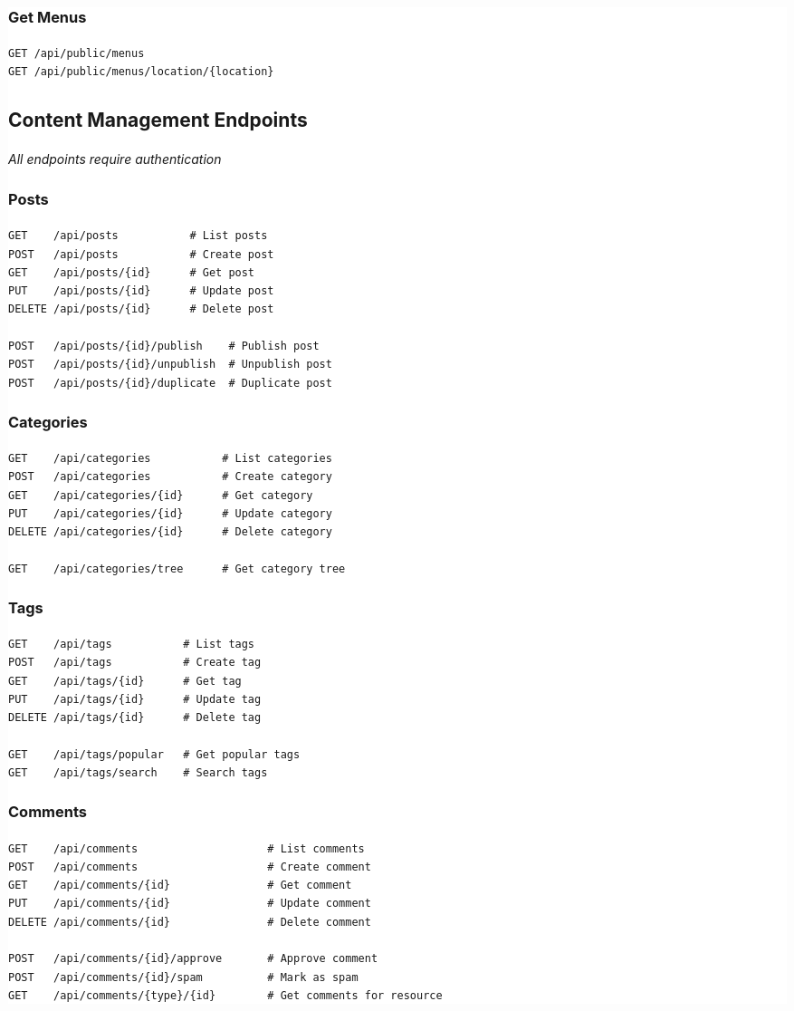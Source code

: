 ### Get Menus
```http
GET /api/public/menus
GET /api/public/menus/location/{location}
```

## Content Management Endpoints

*All endpoints require authentication*

### Posts
```http
GET    /api/posts           # List posts
POST   /api/posts           # Create post
GET    /api/posts/{id}      # Get post
PUT    /api/posts/{id}      # Update post
DELETE /api/posts/{id}      # Delete post

POST   /api/posts/{id}/publish    # Publish post
POST   /api/posts/{id}/unpublish  # Unpublish post
POST   /api/posts/{id}/duplicate  # Duplicate post
```

### Categories
```http
GET    /api/categories           # List categories
POST   /api/categories           # Create category
GET    /api/categories/{id}      # Get category
PUT    /api/categories/{id}      # Update category
DELETE /api/categories/{id}      # Delete category

GET    /api/categories/tree      # Get category tree
```

### Tags
```http
GET    /api/tags           # List tags
POST   /api/tags           # Create tag
GET    /api/tags/{id}      # Get tag
PUT    /api/tags/{id}      # Update tag
DELETE /api/tags/{id}      # Delete tag

GET    /api/tags/popular   # Get popular tags
GET    /api/tags/search    # Search tags
```

### Comments
```http
GET    /api/comments                    # List comments
POST   /api/comments                    # Create comment
GET    /api/comments/{id}               # Get comment
PUT    /api/comments/{id}               # Update comment
DELETE /api/comments/{id}               # Delete comment

POST   /api/comments/{id}/approve       # Approve comment
POST   /api/comments/{id}/spam          # Mark as spam
GET    /api/comments/{type}/{id}        # Get comments for resource
```
